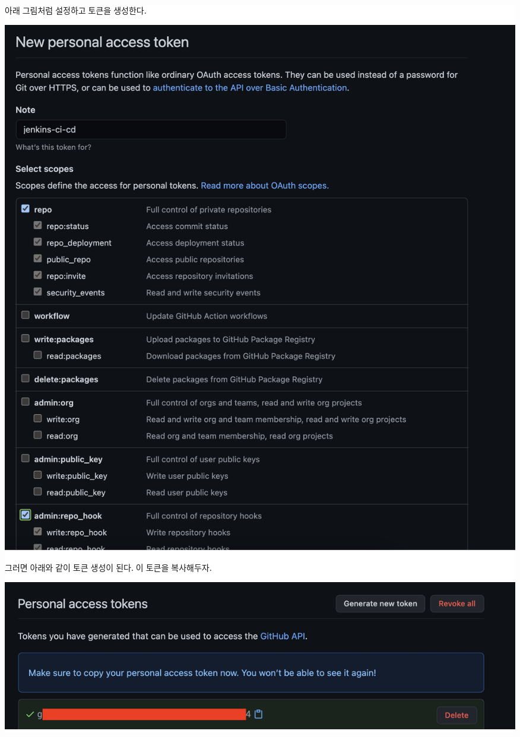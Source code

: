 아래 그림처럼 설정하고 토큰을 생성한다.

![](../assets/img/nonstop-deploy/github-setting5.png)

그러면 아래와 같이 토큰 생성이 된다. 이 토큰을 복사해두자.

![](../assets/img/nonstop-deploy/github-setting6.png)
